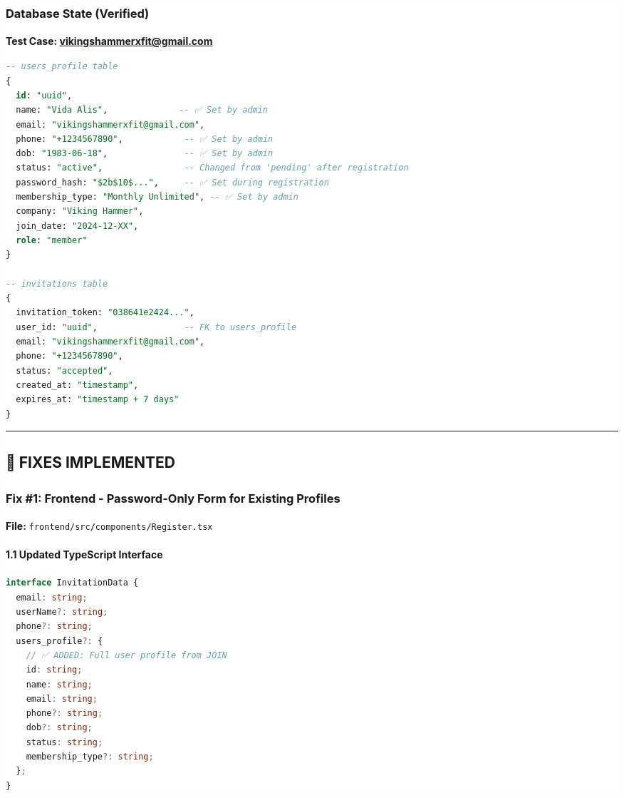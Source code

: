 ### Database State (Verified)

**Test Case: vikingshammerxfit@gmail.com**

```sql
-- users_profile table
{
  id: "uuid",
  name: "Vida Alis",              -- ✅ Set by admin
  email: "vikingshammerxfit@gmail.com",
  phone: "+1234567890",            -- ✅ Set by admin
  dob: "1983-06-18",               -- ✅ Set by admin
  status: "active",                -- Changed from 'pending' after registration
  password_hash: "$2b$10$...",     -- ✅ Set during registration
  membership_type: "Monthly Unlimited", -- ✅ Set by admin
  company: "Viking Hammer",
  join_date: "2024-12-XX",
  role: "member"
}

-- invitations table
{
  invitation_token: "038641e2424...",
  user_id: "uuid",                 -- FK to users_profile
  email: "vikingshammerxfit@gmail.com",
  phone: "+1234567890",
  status: "accepted",
  created_at: "timestamp",
  expires_at: "timestamp + 7 days"
}
```

---

## 🔧 FIXES IMPLEMENTED

### Fix #1: Frontend - Password-Only Form for Existing Profiles

**File:** `frontend/src/components/Register.tsx`

#### 1.1 Updated TypeScript Interface

```typescript
interface InvitationData {
  email: string;
  userName?: string;
  phone?: string;
  users_profile?: {
    // ✅ ADDED: Full user profile from JOIN
    id: string;
    name: string;
    email: string;
    phone?: string;
    dob?: string;
    status: string;
    membership_type?: string;
  };
}
```

